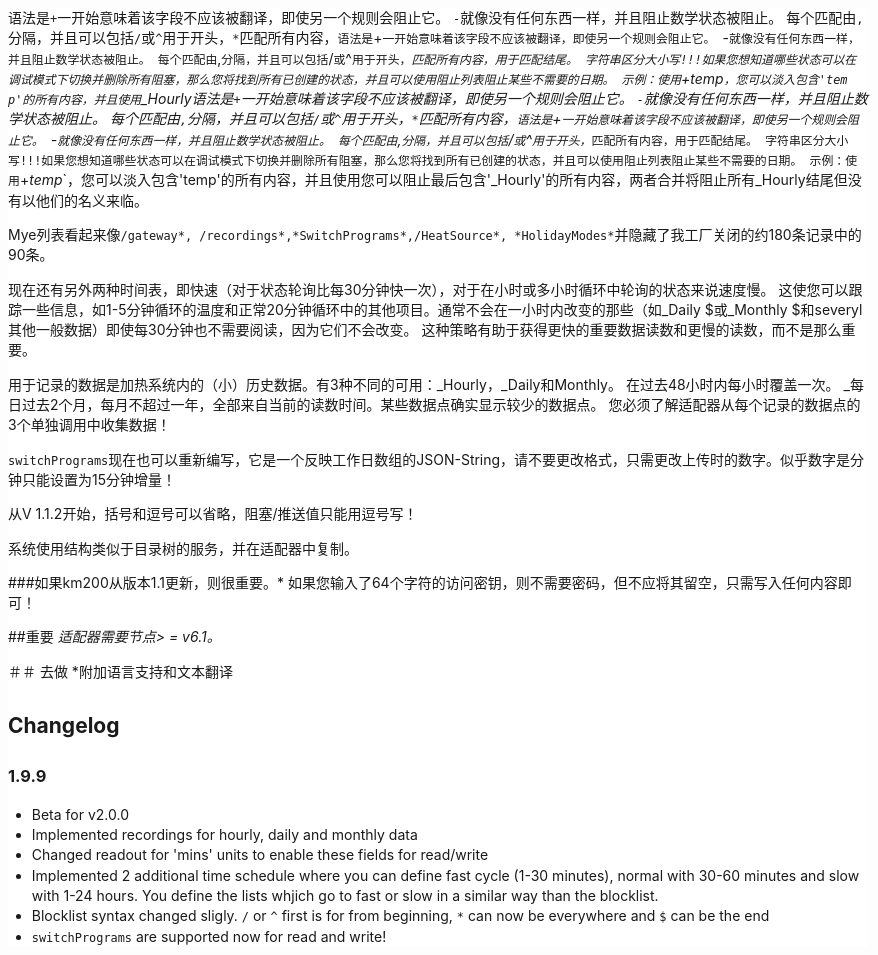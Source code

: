 语法是`+`一开始意味着该字段不应该被翻译，即使另一个规则会阻止它。
`-`就像没有任何东西一样，并且阻止数学状态被阻止。
每个匹配由`,`分隔，并且可以包括`/`或`^`用于开头，`*`匹配所有内容，`语法是`+`一开始意味着该字段不应该被翻译，即使另一个规则会阻止它。
`-`就像没有任何东西一样，并且阻止数学状态被阻止。
每个匹配由`,`分隔，并且可以包括`/`或`^`用于开头，`*`匹配所有内容，用于匹配结尾。
字符串区分大小写!!!如果您想知道哪些状态可以在调试模式下切换并删除所有阻塞，那么您将找到所有已创建的状态，并且可以使用阻止列表阻止某些不需要的日期。
示例：使用`+*temp*`，您可以淡入包含'temp'的所有内容，并且使用`_Hourly语法是`+`一开始意味着该字段不应该被翻译，即使另一个规则会阻止它。
`-`就像没有任何东西一样，并且阻止数学状态被阻止。
每个匹配由`,`分隔，并且可以包括`/`或`^`用于开头，`*`匹配所有内容，`语法是`+`一开始意味着该字段不应该被翻译，即使另一个规则会阻止它。
`-`就像没有任何东西一样，并且阻止数学状态被阻止。
每个匹配由`,`分隔，并且可以包括`/`或`^`用于开头，`*`匹配所有内容，用于匹配结尾。
字符串区分大小写!!!如果您想知道哪些状态可以在调试模式下切换并删除所有阻塞，那么您将找到所有已创建的状态，并且可以使用阻止列表阻止某些不需要的日期。
示例：使用`+*temp*`，您可以淡入包含'temp'的所有内容，并且使用您可以阻止最后包含'_Hourly'的所有内容，两者合并将阻止所有_Hourly结尾但没有以他们的名义来临。

Mye列表看起来像`/gateway*, /recordings*,*SwitchPrograms*,/HeatSource*, *HolidayModes*`并隐藏了我工厂关闭的约180条记录中的90条。

现在还有另外两种时间表，即快速（对于状态轮询比每30分钟快一次），对于在小时或多小时循环中轮询的状态来说速度慢。
这使您可以跟踪一些信息，如1-5分钟循环的温度和正常20分钟循环中的其他项目。通常不会在一小时内改变的那些（如_Daily $或_Monthly $和severyl其他一般数据）即使每30分钟也不需要阅读，因为它们不会改变。
这种策略有助于获得更快的重要数据读数和更慢的读数，而不是那么重要。

用于记录的数据是加热系统内的（小）历史数据。有3种不同的可用：_Hourly，_Daily和Monthly。
在过去48小时内每小时覆盖一次。 _每日过去2个月，每月不超过一年，全部来自当前的读数时间。某些数据点确实显示较少的数据点。
您必须了解适配器从每个记录的数据点的3个单独调用中收集数据！

`switchPrograms`现在也可以重新编写，它是一个反映工作日数组的JSON-String，请不要更改格式，只需更改上传时的数字。似乎数字是分钟只能设置为15分钟增量！

从V 1.1.2开始，括号和逗号可以省略，阻塞/推送值只能用逗号写！

系统使用结构类似于目录树的服务，并在适配器中复制。

###如果km200从版本1.1更新，则很重要。*
如果您输入了64个字符的访问密钥，则不需要密码，但不应将其留空，只需写入任何内容即可！

##重要
*适配器需要节点> = v6.1。*

＃＃ 去做
*附加语言支持和文本翻译

## Changelog

### 1.9.9

* Beta for v2.0.0
* Implemented recordings for hourly, daily and monthly data
* Changed readout for 'mins' units to enable these fields for read/write
* Implemented 2 additional time schedule where you can define fast cycle (1-30 minutes), normal with 30-60 minutes and slow with 1-24 hours. You define the lists whjich go to fast or slow in a similar way than the blocklist.
* Blocklist syntax changed sligly. `/` or `^` first is for from beginning, `*` can now be everywhere and `$` can be the end
* `switchPrograms` are supported now for read and write!  
